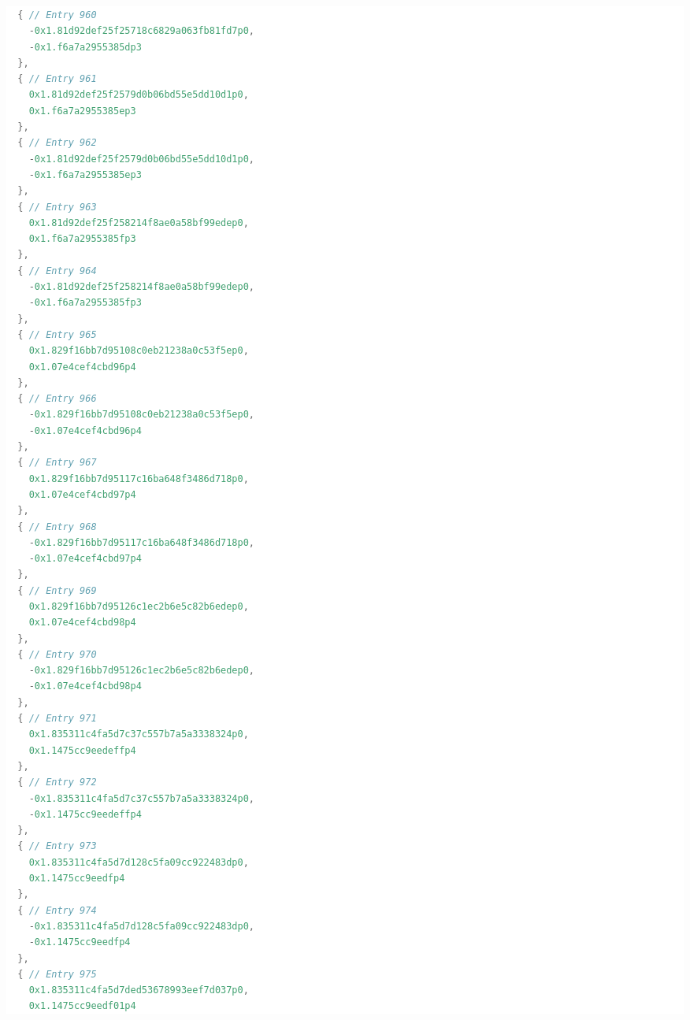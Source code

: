 ```c
  { // Entry 960
    -0x1.81d92def25f25718c6829a063fb81fd7p0,
    -0x1.f6a7a2955385dp3
  },
  { // Entry 961
    0x1.81d92def25f2579d0b06bd55e5dd10d1p0,
    0x1.f6a7a2955385ep3
  },
  { // Entry 962
    -0x1.81d92def25f2579d0b06bd55e5dd10d1p0,
    -0x1.f6a7a2955385ep3
  },
  { // Entry 963
    0x1.81d92def25f258214f8ae0a58bf99edep0,
    0x1.f6a7a2955385fp3
  },
  { // Entry 964
    -0x1.81d92def25f258214f8ae0a58bf99edep0,
    -0x1.f6a7a2955385fp3
  },
  { // Entry 965
    0x1.829f16bb7d95108c0eb21238a0c53f5ep0,
    0x1.07e4cef4cbd96p4
  },
  { // Entry 966
    -0x1.829f16bb7d95108c0eb21238a0c53f5ep0,
    -0x1.07e4cef4cbd96p4
  },
  { // Entry 967
    0x1.829f16bb7d95117c16ba648f3486d718p0,
    0x1.07e4cef4cbd97p4
  },
  { // Entry 968
    -0x1.829f16bb7d95117c16ba648f3486d718p0,
    -0x1.07e4cef4cbd97p4
  },
  { // Entry 969
    0x1.829f16bb7d95126c1ec2b6e5c82b6edep0,
    0x1.07e4cef4cbd98p4
  },
  { // Entry 970
    -0x1.829f16bb7d95126c1ec2b6e5c82b6edep0,
    -0x1.07e4cef4cbd98p4
  },
  { // Entry 971
    0x1.835311c4fa5d7c37c557b7a5a3338324p0,
    0x1.1475cc9eedeffp4
  },
  { // Entry 972
    -0x1.835311c4fa5d7c37c557b7a5a3338324p0,
    -0x1.1475cc9eedeffp4
  },
  { // Entry 973
    0x1.835311c4fa5d7d128c5fa09cc922483dp0,
    0x1.1475cc9eedfp4
  },
  { // Entry 974
    -0x1.835311c4fa5d7d128c5fa09cc922483dp0,
    -0x1.1475cc9eedfp4
  },
  { // Entry 975
    0x1.835311c4fa5d7ded53678993eef7d037p0,
    0x1.1475cc9eedf01p4
```